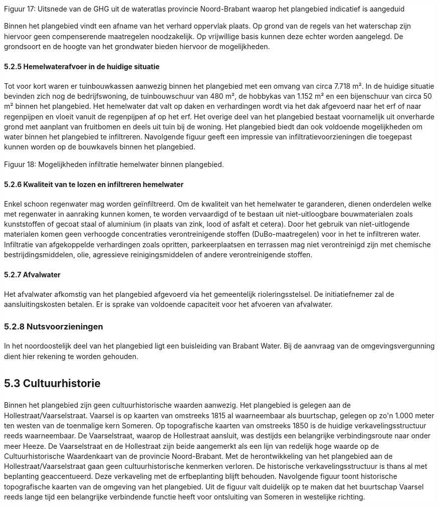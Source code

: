 Figuur 17: Uitsnede van de GHG uit de wateratlas provincie Noord-Brabant waarop het plangebied indicatief is aangeduid

Binnen het plangebied vindt een afname van het verhard oppervlak plaats. Op grond van de regels van het waterschap zijn hiervoor geen compenserende maatregelen noodzakelijk. Op vrijwillige basis kunnen deze echter worden aangelegd. De grondsoort en de hoogte van het grondwater bieden hiervoor de mogelijkheden.

#### **5.2.5 Hemelwaterafvoer in de huidige situatie**

Tot voor kort waren er tuinbouwkassen aanwezig binnen het plangebied met een omvang van circa 7.718 m². In de huidige situatie bevinden zich nog de bedrijfswoning, de tuinbouwschuur van 480 m², de hobbykas van 1.152 m² en een bijenschuur van circa 50 m² binnen het plangebied. Het hemelwater dat valt op daken en verhardingen wordt via het dak afgevoerd naar het erf of naar regenpijpen en vloeit vanuit de regenpijpen af op het erf. Het overige deel van het plangebied bestaat voornamelijk uit onverharde grond met aanplant van fruitbomen en deels uit tuin bij de woning. Het plangebied biedt dan ook voldoende mogelijkheden om water binnen het plangebied te infiltreren. Navolgende figuur geeft een impressie van infiltratievoorzieningen die toegepast kunnen worden op de bouwkavels binnen het plangebied.

Figuur 18: Mogelijkheden infiltratie hemelwater binnen plangebied.

#### **5.2.6 Kwaliteit van te lozen en infiltreren hemelwater**

Enkel schoon regenwater mag worden geïnfiltreerd. Om de kwaliteit van het hemelwater te garanderen, dienen onderdelen welke met regenwater in aanraking kunnen komen, te worden vervaardigd of te bestaan uit niet-uitloogbare bouwmaterialen zoals kunststoffen of gecoat staal of aluminium (in plaats van zink, lood of asfalt et cetera). Door het gebruik van niet-uitlogende materialen komen geen verhoogde concentraties verontreinigende stoffen (DuBo-maatregelen) voor in het te infiltreren water. Infiltratie van afgekoppelde verhardingen zoals opritten, parkeerplaatsen en terrassen mag niet verontreinigd zijn met chemische bestrijdingsmiddelen, olie, agressieve reinigingsmiddelen of andere verontreinigende stoffen.

#### **5.2.7 Afvalwater**

Het afvalwater afkomstig van het plangebied afgevoerd via het gemeentelijk rioleringsstelsel. De initiatiefnemer zal de aansluitingskosten betalen. Er is sprake van voldoende capaciteit voor het afvoeren van afvalwater.

### **5.2.8 Nutsvoorzieningen**

In het noordoostelijk deel van het plangebied ligt een buisleiding van Brabant Water. Bij de aanvraag van de omgevingsvergunning dient hier rekening te worden gehouden.

## **5.3 Cultuurhistorie**

Binnen het plangebied zijn geen cultuurhistorische waarden aanwezig. Het plangebied is gelegen aan de Hollestraat/Vaarselstraat. Vaarsel is op kaarten van omstreeks 1815 al waarneembaar als buurtschap, gelegen op zo'n 1.000 meter ten westen van de toenmalige kern Someren. Op topografische kaarten van omstreeks 1850 is de huidige verkavelingsstructuur reeds waarneembaar. De Vaarselstraat, waarop de Hollestraat aansluit, was destijds een belangrijke verbindingsroute naar onder meer Heeze. De Vaarselstraat en de Hollestraat zijn beide aangemerkt als een lijn van redelijk hoge waarde op de Cultuurhistorische Waardenkaart van de provincie Noord-Brabant. Met de herontwikkeling van het plangebied aan de Hollestraat/Vaarselstraat gaan geen cultuurhistorische kenmerken verloren. De historische verkavelingsstructuur is thans al met beplanting geaccentueerd. Deze verkaveling met de erfbeplanting blijft behouden. Navolgende figuur toont historische topografische kaarten van de omgeving van het plangebied. Uit de figuur valt duidelijk op te maken dat het buurtschap Vaarsel reeds lange tijd een belangrijke verbindende functie heeft voor ontsluiting van Someren in westelijke richting.
